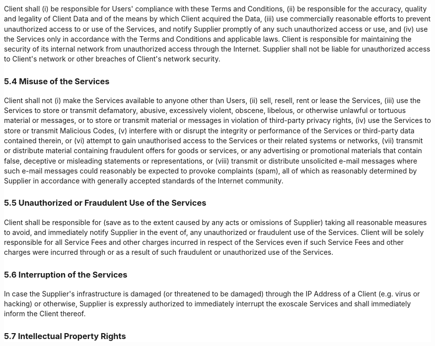 Client shall (i) be responsible for Users' compliance with these Terms
and Conditions, (ii) be responsible for the accuracy, quality and
legality of Client Data and of the means by which Client acquired the
Data, (iii) use commercially reasonable efforts to prevent unauthorized
access to or use of the Services, and notify Supplier promptly of any
such unauthorized access or use, and (iv) use the Services only in
accordance with the Terms and Conditions and applicable laws. Client is
responsible for maintaining the security of its internal network from
unauthorized access through the Internet. Supplier shall not be liable
for unauthorized access to Client's network or other breaches of
Client's network security.

### 5.4 Misuse of the Services


Client shall not (i) make the Services available to anyone other than
Users, (ii) sell, resell, rent or lease the Services, (iii) use the
Services to store or transmit defamatory, abusive, excessively violent,
obscene, libelous, or otherwise unlawful or tortuous material or
messages, or to store or transmit material or messages in violation of
third-party privacy rights, (iv) use the Services to store or transmit
Malicious Codes, (v) interfere with or disrupt the integrity or
performance of the Services or third-party data contained therein, or
(vi) attempt to gain unauthorised access to the Services or their
related systems or networks, (vii) transmit or distribute material
containing fraudulent offers for goods or services, or any advertising
or promotional materials that contain false, deceptive or misleading
statements or representations, or (viii) transmit or distribute
unsolicited e-mail messages where such e-mail messages could reasonably
be expected to provoke complaints (spam), all of which as reasonably
determined by Supplier in accordance with generally accepted standards
of the Internet community.

### 5.5 Unauthorized or Fraudulent Use of the Services


Client shall be responsible for (save as to the extent caused by any
acts or omissions of Supplier) taking all reasonable measures to avoid,
and immediately notify Supplier in the event of, any unauthorized or
fraudulent use of the Services. Client will be solely responsible for
all Service Fees and other charges incurred in respect of the Services
even if such Service Fees and other charges were incurred through or as
a result of such fraudulent or unauthorized use of the Services.

### 5.6 Interruption of the Services


In case the Supplier's infrastructure is damaged (or threatened to be
damaged) through the IP Address of a Client (e.g. virus or hacking) or
otherwise, Supplier is expressly authorized to immediately interrupt the
exoscale Services and shall immediately inform the Client thereof.

### 5.7 Intellectual Property Rights
